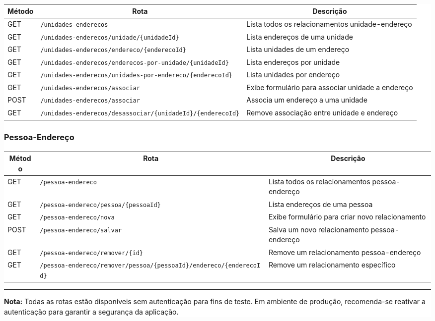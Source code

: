 | Método | Rota | Descrição |
|--------|------|-----------|
| GET | `/unidades-enderecos` | Lista todos os relacionamentos unidade-endereço |
| GET | `/unidades-enderecos/unidade/{unidadeId}` | Lista endereços de uma unidade |
| GET | `/unidades-enderecos/endereco/{enderecoId}` | Lista unidades de um endereço |
| GET | `/unidades-enderecos/enderecos-por-unidade/{unidadeId}` | Lista endereços por unidade |
| GET | `/unidades-enderecos/unidades-por-endereco/{enderecoId}` | Lista unidades por endereço |
| GET | `/unidades-enderecos/associar` | Exibe formulário para associar unidade a endereço |
| POST | `/unidades-enderecos/associar` | Associa um endereço a uma unidade |
| GET | `/unidades-enderecos/desassociar/{unidadeId}/{enderecoId}` | Remove associação entre unidade e endereço |

### Pessoa-Endereço

| Método | Rota | Descrição |
|--------|------|-----------|
| GET | `/pessoa-endereco` | Lista todos os relacionamentos pessoa-endereço |
| GET | `/pessoa-endereco/pessoa/{pessoaId}` | Lista endereços de uma pessoa |
| GET | `/pessoa-endereco/nova` | Exibe formulário para criar novo relacionamento |
| POST | `/pessoa-endereco/salvar` | Salva um novo relacionamento pessoa-endereço |
| GET | `/pessoa-endereco/remover/{id}` | Remove um relacionamento pessoa-endereço |
| GET | `/pessoa-endereco/remover/pessoa/{pessoaId}/endereco/{enderecoId}` | Remove um relacionamento específico |

---

**Nota:** Todas as rotas estão disponíveis sem autenticação para fins de teste. Em ambiente de produção, recomenda-se reativar a autenticação para garantir a segurança da aplicação. 